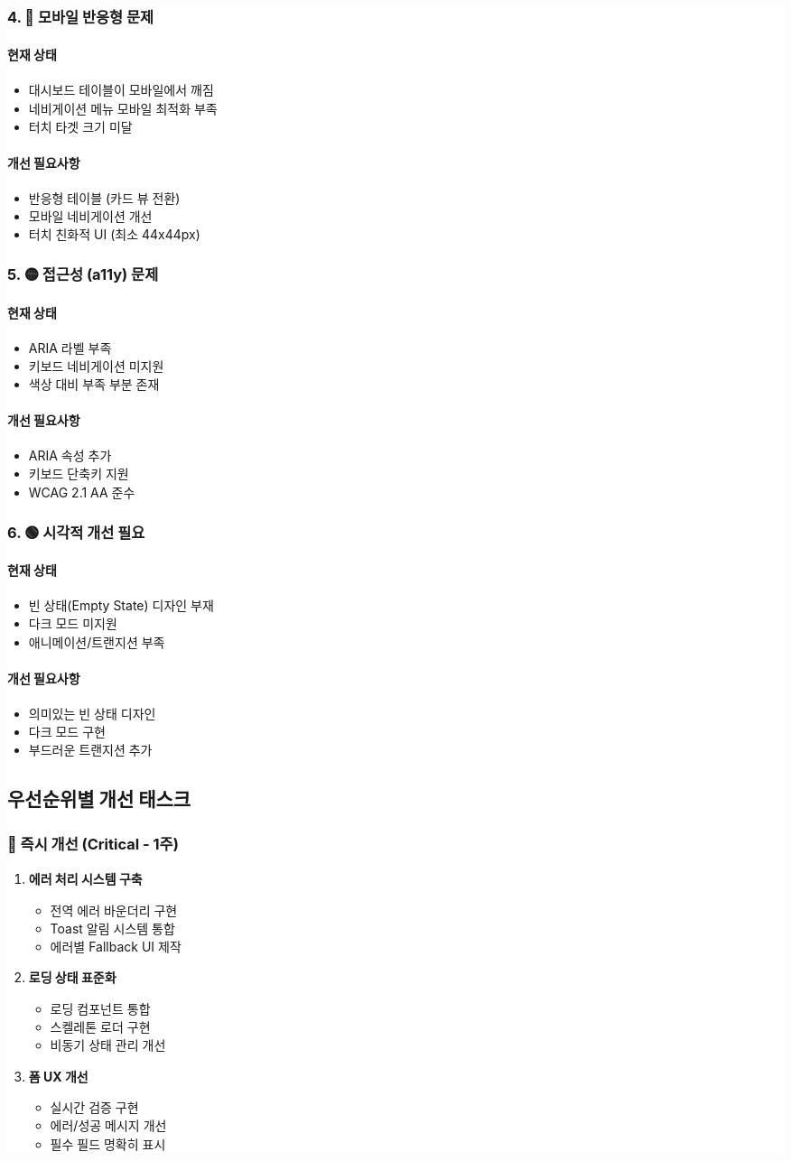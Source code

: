 ### 4. 🔴 모바일 반응형 문제

#### 현재 상태
- 대시보드 테이블이 모바일에서 깨짐
- 네비게이션 메뉴 모바일 최적화 부족
- 터치 타겟 크기 미달

#### 개선 필요사항
- 반응형 테이블 (카드 뷰 전환)
- 모바일 네비게이션 개선
- 터치 친화적 UI (최소 44x44px)

### 5. 🟡 접근성 (a11y) 문제

#### 현재 상태
- ARIA 라벨 부족
- 키보드 네비게이션 미지원
- 색상 대비 부족 부분 존재

#### 개선 필요사항
- ARIA 속성 추가
- 키보드 단축키 지원
- WCAG 2.1 AA 준수

### 6. 🟢 시각적 개선 필요

#### 현재 상태
- 빈 상태(Empty State) 디자인 부재
- 다크 모드 미지원
- 애니메이션/트랜지션 부족

#### 개선 필요사항
- 의미있는 빈 상태 디자인
- 다크 모드 구현
- 부드러운 트랜지션 추가

## 우선순위별 개선 태스크

### 🚨 즉시 개선 (Critical - 1주)

1. **에러 처리 시스템 구축**
   - 전역 에러 바운더리 구현
   - Toast 알림 시스템 통합
   - 에러별 Fallback UI 제작

2. **로딩 상태 표준화**
   - 로딩 컴포넌트 통합
   - 스켈레톤 로더 구현
   - 비동기 상태 관리 개선

3. **폼 UX 개선**
   - 실시간 검증 구현
   - 에러/성공 메시지 개선
   - 필수 필드 명확히 표시
